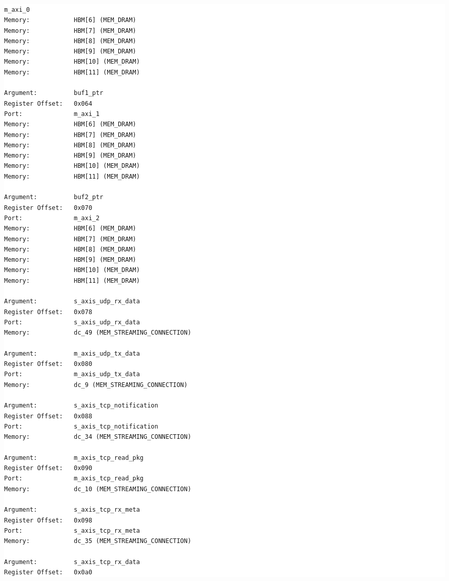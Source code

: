  ```
 m_axi_0                                                                                                                                                                                                                   Memory:            HBM[6] (MEM_DRAM)                                                                                                                                                                                                         Memory:            HBM[7] (MEM_DRAM)                                                                                                                                                                                                         Memory:            HBM[8] (MEM_DRAM)                                                                                                                                                                                                         Memory:            HBM[9] (MEM_DRAM)                                                                                                                                                                                                         Memory:            HBM[10] (MEM_DRAM)
Memory:            HBM[11] (MEM_DRAM)

Argument:          buf1_ptr
Register Offset:   0x064
Port:              m_axi_1
Memory:            HBM[6] (MEM_DRAM)
Memory:            HBM[7] (MEM_DRAM)
Memory:            HBM[8] (MEM_DRAM)
Memory:            HBM[9] (MEM_DRAM)
Memory:            HBM[10] (MEM_DRAM)
Memory:            HBM[11] (MEM_DRAM)

Argument:          buf2_ptr
Register Offset:   0x070
Port:              m_axi_2
Memory:            HBM[6] (MEM_DRAM)
Memory:            HBM[7] (MEM_DRAM)
Memory:            HBM[8] (MEM_DRAM)
Memory:            HBM[9] (MEM_DRAM)
Memory:            HBM[10] (MEM_DRAM)                                                                                                                                                                                                        Memory:            HBM[11] (MEM_DRAM) 

Argument:          s_axis_udp_rx_data
Register Offset:   0x078
Port:              s_axis_udp_rx_data
Memory:            dc_49 (MEM_STREAMING_CONNECTION)

Argument:          m_axis_udp_tx_data
Register Offset:   0x080
Port:              m_axis_udp_tx_data
Memory:            dc_9 (MEM_STREAMING_CONNECTION)

Argument:          s_axis_tcp_notification
Register Offset:   0x088
Port:              s_axis_tcp_notification
Memory:            dc_34 (MEM_STREAMING_CONNECTION)

Argument:          m_axis_tcp_read_pkg
Register Offset:   0x090
Port:              m_axis_tcp_read_pkg
Memory:            dc_10 (MEM_STREAMING_CONNECTION)

Argument:          s_axis_tcp_rx_meta
Register Offset:   0x098
Port:              s_axis_tcp_rx_meta
Memory:            dc_35 (MEM_STREAMING_CONNECTION)

Argument:          s_axis_tcp_rx_data
Register Offset:   0x0a0
 ```